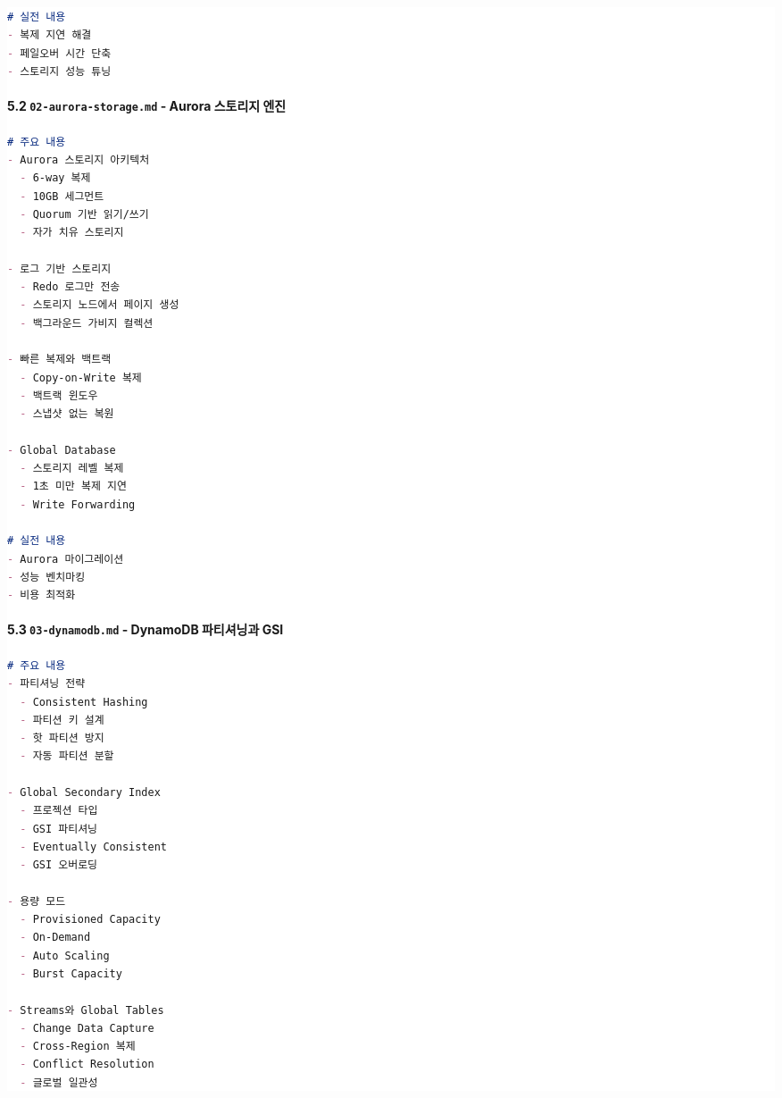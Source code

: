 ```markdown
# 실전 내용
- 복제 지연 해결
- 페일오버 시간 단축
- 스토리지 성능 튜닝
```

#### 5.2 `02-aurora-storage.md` - Aurora 스토리지 엔진

```markdown
# 주요 내용
- Aurora 스토리지 아키텍처
  - 6-way 복제
  - 10GB 세그먼트
  - Quorum 기반 읽기/쓰기
  - 자가 치유 스토리지
  
- 로그 기반 스토리지
  - Redo 로그만 전송
  - 스토리지 노드에서 페이지 생성
  - 백그라운드 가비지 컬렉션
  
- 빠른 복제와 백트랙
  - Copy-on-Write 복제
  - 백트랙 윈도우
  - 스냅샷 없는 복원
  
- Global Database
  - 스토리지 레벨 복제
  - 1초 미만 복제 지연
  - Write Forwarding

# 실전 내용
- Aurora 마이그레이션
- 성능 벤치마킹
- 비용 최적화
```

#### 5.3 `03-dynamodb.md` - DynamoDB 파티셔닝과 GSI

```markdown
# 주요 내용
- 파티셔닝 전략
  - Consistent Hashing
  - 파티션 키 설계
  - 핫 파티션 방지
  - 자동 파티션 분할
  
- Global Secondary Index
  - 프로젝션 타입
  - GSI 파티셔닝
  - Eventually Consistent
  - GSI 오버로딩
  
- 용량 모드
  - Provisioned Capacity
  - On-Demand
  - Auto Scaling
  - Burst Capacity
  
- Streams와 Global Tables
  - Change Data Capture
  - Cross-Region 복제
  - Conflict Resolution
  - 글로벌 일관성

```